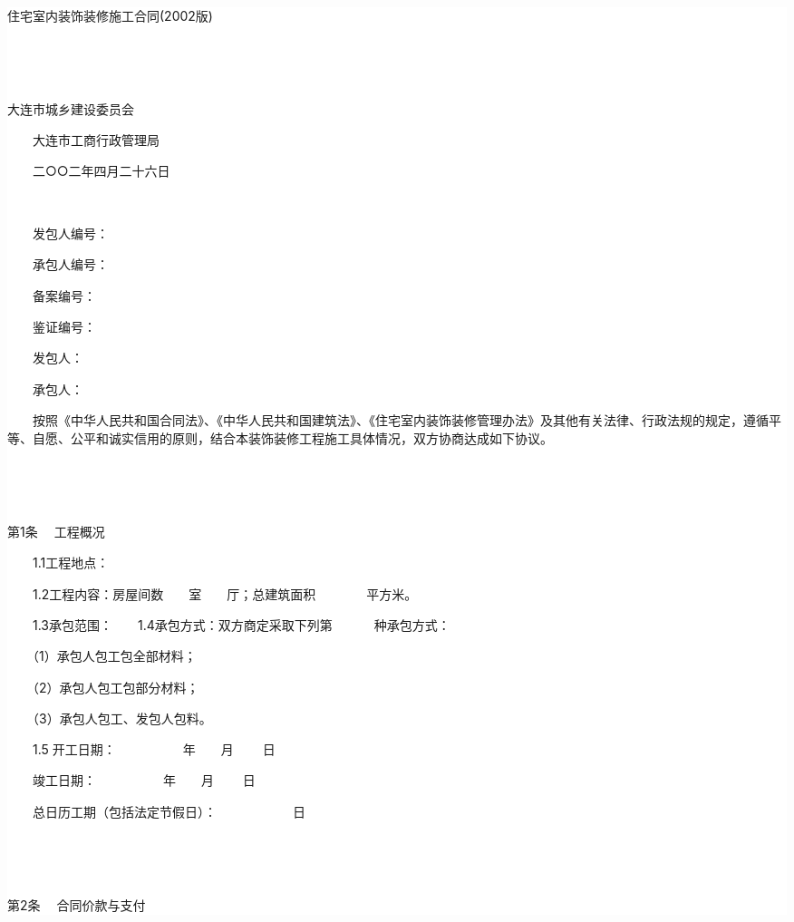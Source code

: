 



住宅室内装饰装修施工合同(2002版)



 

　　

　　


 大连市城乡建设委员会
 
　　大连市工商行政管理局
 
　　二○○二年四月二十六日
 
　　



　　发包人编号：

　　承包人编号：

　　备案编号：

　　鉴证编号：　　

　　发包人：

　　承包人：　　

　　按照《中华人民共和国合同法》、《中华人民共和国建筑法》、《住宅室内装饰装修管理办法》及其他有关法律、行政法规的规定，遵循平等、自愿、公平和诚实信用的原则，结合本装饰装修工程施工具体情况，双方协商达成如下协议。

　　

　　

第1条
　工程概况

　　1.1工程地点：

　　1.2工程内容：房屋间数　　室　　厅；总建筑面积　　　　平方米。

　　1.3承包范围：　　1.4承包方式：双方商定采取下列第　　　 种承包方式：

　　（1）承包人包工包全部材料；

　　（2）承包人包工包部分材料；

　　（3）承包人包工、发包人包料。

　　1.5 开工日期：　　　　　 年　　月　　 日

　　竣工日期：　　　　　 年　　月　　 日

　　总日历工期（包括法定节假日）：　　　　　　日

　　

　　

第2条
　合同价款与支付
